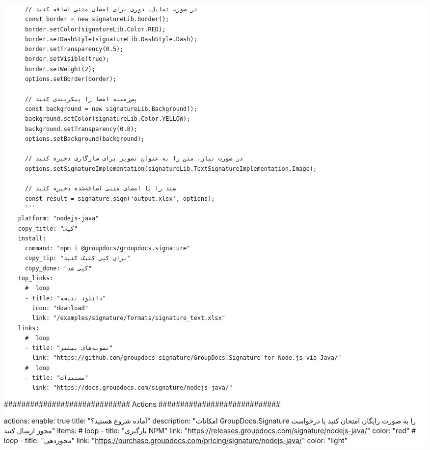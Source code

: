           // در صورت تمایل، دوری برای امضای متنی اضافه کنید
          const border = new signatureLib.Border();
          border.setColor(signatureLib.Color.RED);
          border.setDashStyle(signatureLib.DashStyle.Dash);
          border.setTransparency(0.5);
          border.setVisible(true);
          border.setWeight(2);
          options.setBorder(border);

          // پس‌زمینه امضا را پیکربندی کنید
          const background = new signatureLib.Background();
          background.setColor(signatureLib.Color.YELLOW);
          background.setTransparency(0.8);
          options.setBackground(background);

          // در صورت نیاز، متن را به عنوان تصویر برای سازگاری ذخیره کنید
          options.setSignatureImplementation(signatureLib.TextSignatureImplementation.Image);
          
          // سند را با امضای متنی اضافه‌شده ذخیره کنید
          const result = signature.sign('output.xlsx', options);
          ```
        platform: "nodejs-java"
        copy_title: "کپی"
        install:
          command: "npm i @groupdocs/groupdocs.signature"
          copy_tip: "برای کپی کلیک کنید"
          copy_done: "کپی شد"
        top_links:
          #  loop
          - title: "دانلود نتیجه"
            icon: "download"
            link: "/examples/signature/formats/signature_text.xlsx"
        links:
          #  loop
          - title: "نمونه‌های بیشتر"
            link: "https://github.com/groupdocs-signature/GroupDocs.Signature-for-Node.js-via-Java/"
          #  loop
          - title: "مستندات"
            link: "https://docs.groupdocs.com/signature/nodejs-java/"
            

            


############################# Actions ############################

actions:
  enable: true
  title: "آماده شروع هستید؟"
  description: "امکانات GroupDocs.Signature را به صورت رایگان امتحان کنید یا درخواست مجوز ارسال کنید"
  items:
    #  loop
    - title: "بارگیری NPM"
      link: "https://releases.groupdocs.com/signature/nodejs-java/"
      color: "red"
        #  loop
    - title: "مجوزدهی"
      link: "https://purchase.groupdocs.com/pricing/signature/nodejs-java/"
      color: "light"
